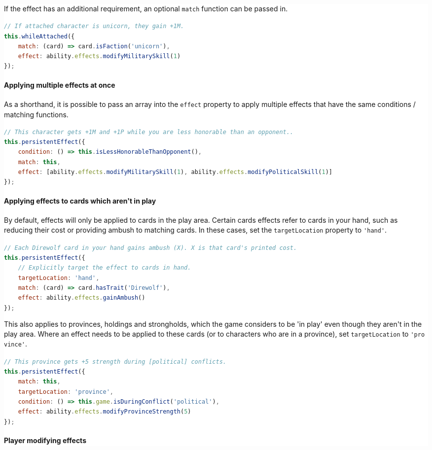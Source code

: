 If the effect has an additional requirement, an optional `match` function can be passed in.

```javascript
// If attached character is unicorn, they gain +1M.
this.whileAttached({
    match: (card) => card.isFaction('unicorn'),
    effect: ability.effects.modifyMilitarySkill(1)
});
```

#### Applying multiple effects at once

As a shorthand, it is possible to pass an array into the `effect` property to apply multiple effects that have the same conditions / matching functions.

```javascript
// This character gets +1M and +1P while you are less honorable than an opponent..
this.persistentEffect({
    condition: () => this.isLessHonorableThanOpponent(),
    match: this,
    effect: [ability.effects.modifyMilitarySkill(1), ability.effects.modifyPoliticalSkill(1)]
});
```

#### Applying effects to cards which aren't in play

By default, effects will only be applied to cards in the play area. Certain cards effects refer to cards in your hand, such as reducing their cost or providing ambush to matching cards. In these cases, set the `targetLocation` property to `'hand'`.

```javascript
// Each Direwolf card in your hand gains ambush (X). X is that card's printed cost.
this.persistentEffect({
    // Explicitly target the effect to cards in hand.
    targetLocation: 'hand',
    match: (card) => card.hasTrait('Direwolf'),
    effect: ability.effects.gainAmbush()
});
```

This also applies to provinces, holdings and strongholds, which the game considers to be 'in play' even though they aren't in the play area. Where an effect needs to be applied to these cards (or to characters who are in a province), set `targetLocation` to `'province'`.

```javascript
// This province gets +5 strength during [political] conflicts.
this.persistentEffect({
    match: this,
    targetLocation: 'province',
    condition: () => this.game.isDuringConflict('political'),
    effect: ability.effects.modifyProvinceStrength(5)
});
```

#### Player modifying effects
